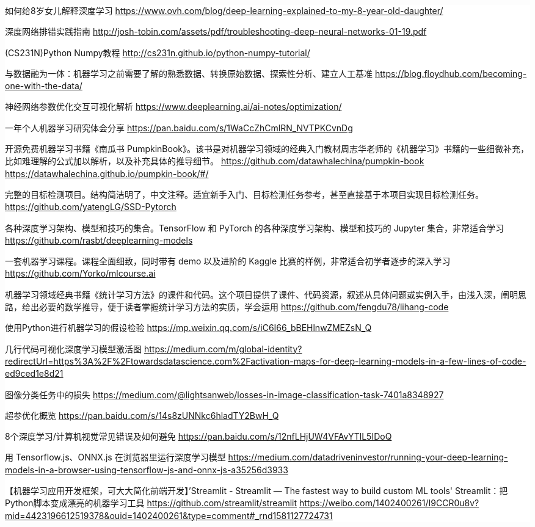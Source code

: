 如何给8岁女儿解释深度学习
https://www.ovh.com/blog/deep-learning-explained-to-my-8-year-old-daughter/

深度网络排错实践指南
http://josh-tobin.com/assets/pdf/troubleshooting-deep-neural-networks-01-19.pdf

(CS231N)Python Numpy教程
http://cs231n.github.io/python-numpy-tutorial/

与数据融为一体：机器学习之前需要了解的熟悉数据、转换原始数据、探索性分析、建立人工基准
https://blog.floydhub.com/becoming-one-with-the-data/

神经网络参数优化交互可视化解析
https://www.deeplearning.ai/ai-notes/optimization/

一年个人机器学习研究体会分享
https://pan.baidu.com/s/1WaCcZhCmlRN_NVTPKCvnDg

开源免费机器学习书籍《南瓜书 PumpkinBook》。该书是对机器学习领域的经典入门教材周志华老师的《机器学习》书籍的一些细微补充，比如难理解的公式加以解析，以及补充具体的推导细节。
https://github.com/datawhalechina/pumpkin-book https://datawhalechina.github.io/pumpkin-book/#/

完整的目标检测项目。结构简洁明了，中文注释。适宜新手入门、目标检测任务参考，甚至直接基于本项目实现目标检测任务。
https://github.com/yatengLG/SSD-Pytorch

各种深度学习架构、模型和技巧的集合。TensorFlow 和 PyTorch 的各种深度学习架构、模型和技巧的 Jupyter 集合，非常适合学习
https://github.com/rasbt/deeplearning-models

一套机器学习课程。课程全面细致，同时带有 demo 以及进阶的 Kaggle 比赛的样例，非常适合初学者逐步的深入学习
https://github.com/Yorko/mlcourse.ai

机器学习领域经典书籍《统计学习方法》的课件和代码。这个项目提供了课件、代码资源，叙述从具体问题或实例入手，由浅入深，阐明思路，给出必要的数学推导，便于读者掌握统计学习方法的实质，学会运用
https://github.com/fengdu78/lihang-code

使用Python进行机器学习的假设检验
https://mp.weixin.qq.com/s/iC6I66_bBEHlnwZMEZsN_Q

几行代码可视化深度学习模型激活图
https://medium.com/m/global-identity?redirectUrl=https%3A%2F%2Ftowardsdatascience.com%2Factivation-maps-for-deep-learning-models-in-a-few-lines-of-code-ed9ced1e8d21

图像分类任务中的损失
https://medium.com/@lightsanweb/losses-in-image-classification-task-7401a8348927

超参优化概览
https://pan.baidu.com/s/14s8zUNNkc6hladTY2BwH_Q

8个深度学习/计算机视觉常见错误及如何避免
https://pan.baidu.com/s/12nfLHjUW4VFAvYTlL5IDoQ 

用 Tensorflow.js、ONNX.js 在浏览器里运行深度学习模型
https://medium.com/datadriveninvestor/running-your-deep-learning-models-in-a-browser-using-tensorflow-js-and-onnx-js-a35256d3933

【机器学习应用开发框架，可大大简化前端开发】’Streamlit - Streamlit — The fastest way to build custom ML tools' Streamlit：把Python脚本变成漂亮的机器学习工具
https://github.com/streamlit/streamlit
https://weibo.com/1402400261/I9CCR0u8v?mid=4423196612519378&ouid=1402400261&type=comment#_rnd1581127724731
